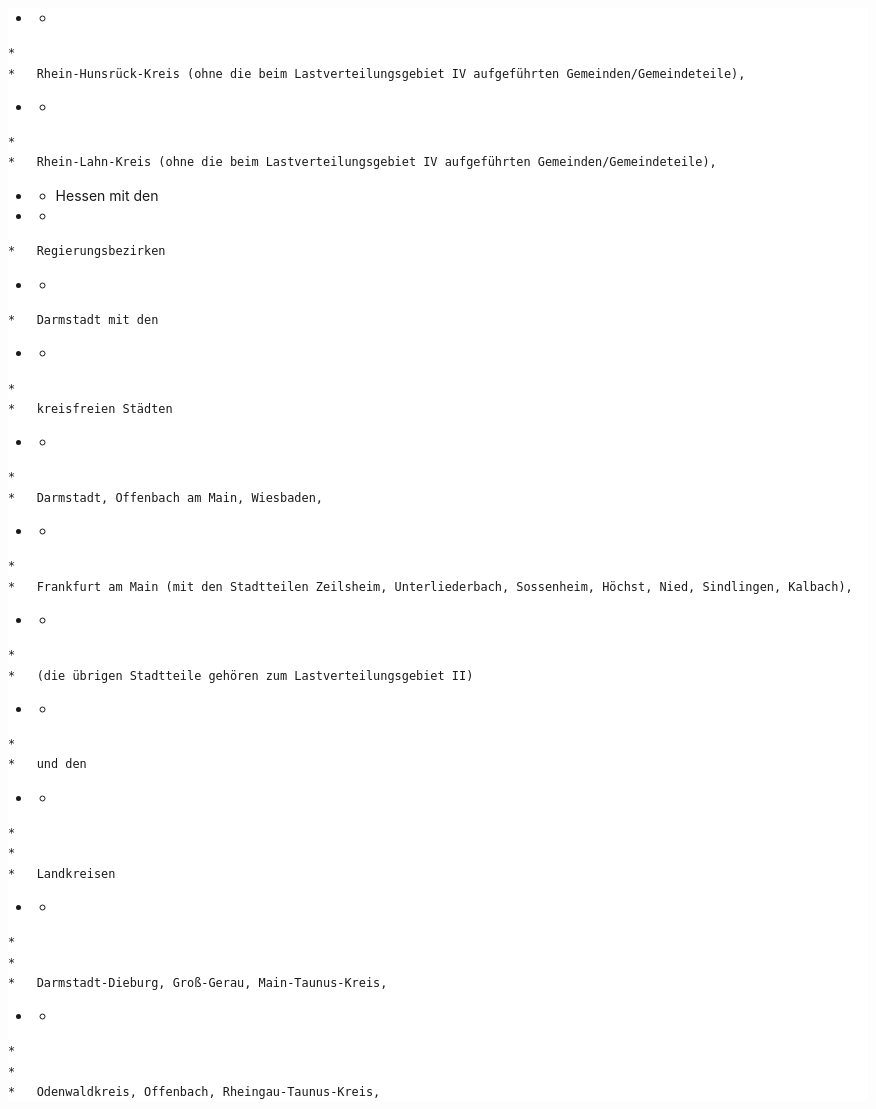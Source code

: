 
*    *
    *
    *   Rhein-Hunsrück-Kreis (ohne die beim Lastverteilungsgebiet IV aufgeführten Gemeinden/Gemeindeteile),


*    *
    *
    *   Rhein-Lahn-Kreis (ohne die beim Lastverteilungsgebiet IV aufgeführten Gemeinden/Gemeindeteile),


*    *   Hessen mit den


*    *
    *   Regierungsbezirken


*    *
    *   Darmstadt mit den


*    *
    *
    *   kreisfreien Städten


*    *
    *
    *   Darmstadt, Offenbach am Main, Wiesbaden,


*    *
    *
    *   Frankfurt am Main (mit den Stadtteilen Zeilsheim, Unterliederbach, Sossenheim, Höchst, Nied, Sindlingen, Kalbach),


*    *
    *
    *   (die übrigen Stadtteile gehören zum Lastverteilungsgebiet II)


*    *
    *
    *   und den


*    *
    *
    *
    *   Landkreisen


*    *
    *
    *
    *   Darmstadt-Dieburg, Groß-Gerau, Main-Taunus-Kreis,


*    *
    *
    *
    *   Odenwaldkreis, Offenbach, Rheingau-Taunus-Kreis,

